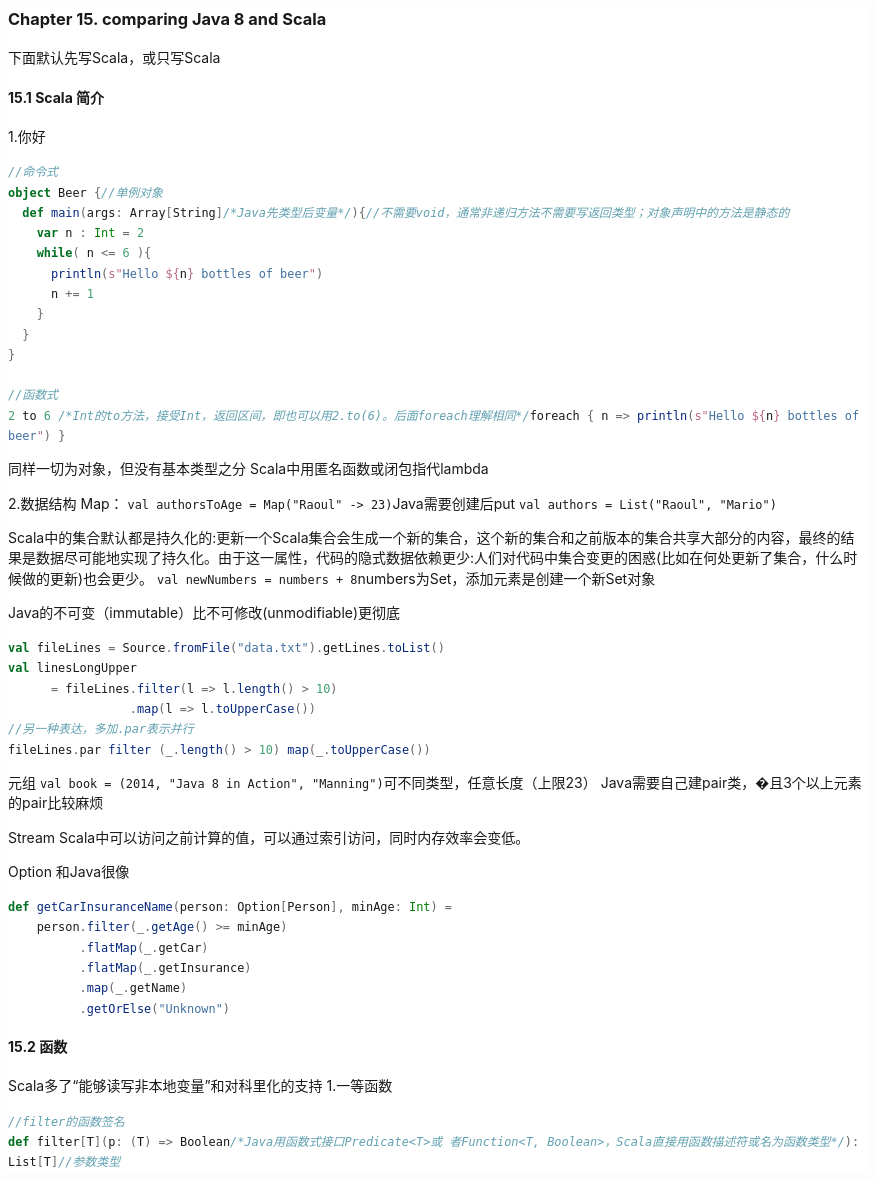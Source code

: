 ### Chapter 15. comparing Java 8 and Scala
下面默认先写Scala，或只写Scala
#### 15.1 Scala 简介
1.你好
```scala
//命令式
object Beer {//单例对象
  def main(args: Array[String]/*Java先类型后变量*/){//不需要void，通常非递归方法不需要写返回类型；对象声明中的方法是静态的
    var n : Int = 2
    while( n <= 6 ){
      println(s"Hello ${n} bottles of beer")
      n += 1 
    }
  } 
}

//函数式
2 to 6 /*Int的to方法，接受Int，返回区间，即也可以用2.to(6)。后面foreach理解相同*/foreach { n => println(s"Hello ${n} bottles of beer") }
```
同样一切为对象，但没有基本类型之分
Scala中用匿名函数或闭包指代lambda

2.数据结构
Map：
`val authorsToAge = Map("Raoul" -> 23)`Java需要创建后put
`val authors = List("Raoul", "Mario")`

Scala中的集合默认都是持久化的:更新一个Scala集合会生成一个新的集合，这个新的集合和之前版本的集合共享大部分的内容，最终的结果是数据尽可能地实现了持久化。由于这一属性，代码的隐式数据依赖更少:人们对代码中集合变更的困惑(比如在何处更新了集合，什么时候做的更新)也会更少。
`val newNumbers = numbers + 8`numbers为Set，添加元素是创建一个新Set对象

Java的不可变（immutable）比不可修改(unmodifiable)更彻底

```scala
val fileLines = Source.fromFile("data.txt").getLines.toList() 
val linesLongUpper
      = fileLines.filter(l => l.length() > 10)
                 .map(l => l.toUpperCase())
//另一种表达，多加.par表示并行
fileLines.par filter (_.length() > 10) map(_.toUpperCase())
```

元组
`val book = (2014, "Java 8 in Action", "Manning")`可不同类型，任意长度（上限23）
Java需要自己建pair类，�且3个以上元素的pair比较麻烦

Stream
Scala中可以访问之前计算的值，可以通过索引访问，同时内存效率会变低。

Option
和Java很像
```scala
def getCarInsuranceName(person: Option[Person], minAge: Int) = 
    person.filter(_.getAge() >= minAge)
          .flatMap(_.getCar)
          .flatMap(_.getInsurance)
          .map(_.getName)
          .getOrElse("Unknown")
```
#### 15.2 函数
Scala多了“能够读写非本地变量”和对科里化的支持
1.一等函数
```scala
//filter的函数签名
def filter[T](p: (T) => Boolean/*Java用函数式接口Predicate<T>或 者Function<T, Boolean>，Scala直接用函数描述符或名为函数类型*/): List[T]//参数类型
```